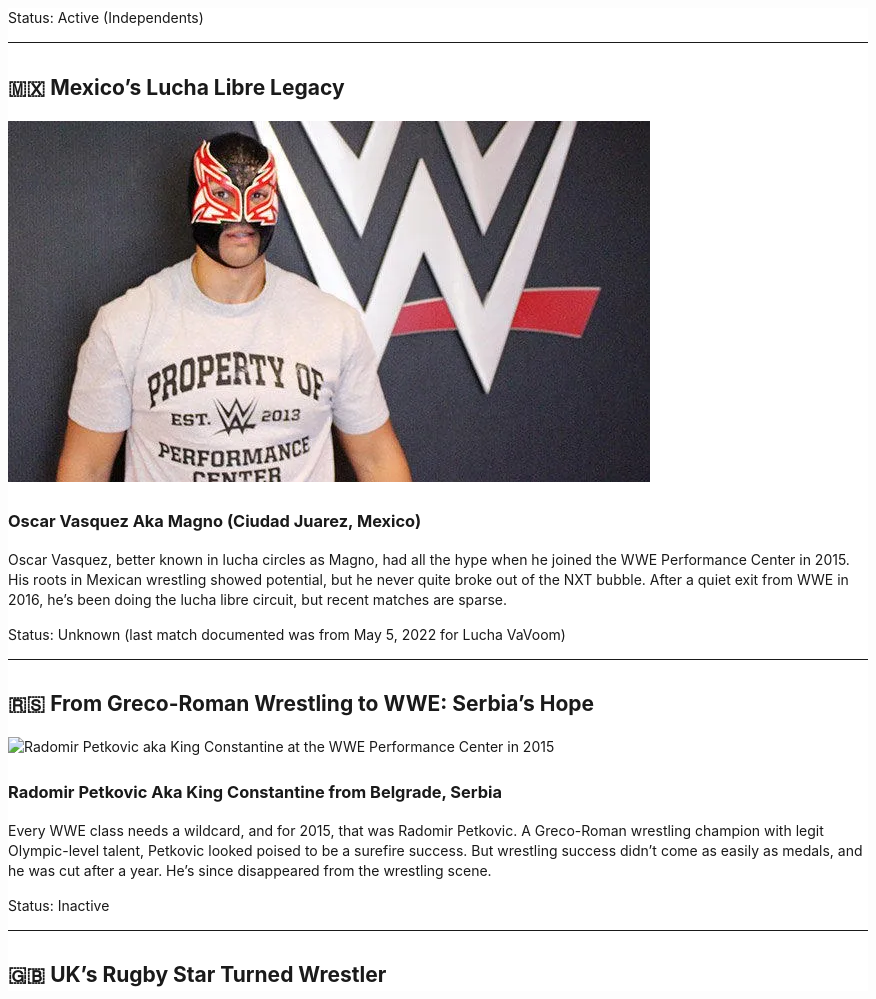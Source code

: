 Status: Active (Independents)

---

## 🇲🇽 Mexico’s Lucha Libre Legacy
![Oscar Vasquez aka Magno at the WWE Performance Center in 2015](./img/oscar.webp)
### Oscar Vasquez Aka Magno (Ciudad Juarez, Mexico) 
Oscar Vasquez, better known in lucha circles as Magno, had all the hype when he joined the WWE Performance Center in 2015. His roots in Mexican wrestling showed potential, but he never quite broke out of the NXT bubble. After a quiet exit from WWE in 2016, he’s been doing the lucha libre circuit, but recent matches are sparse.

Status: Unknown (last match documented was from May 5, 2022 for Lucha VaVoom)

---

## 🇷🇸 From Greco-Roman Wrestling to WWE: Serbia’s Hope
![Radomir Petkovic aka King Constantine at the WWE Performance Center in 2015](./img/radomir.webp)
### Radomir Petkovic Aka King Constantine from Belgrade, Serbia 

Every WWE class needs a wildcard, and for 2015, that was Radomir Petkovic. A Greco-Roman wrestling champion with legit Olympic-level talent, Petkovic looked poised to be a surefire success. But wrestling success didn’t come as easily as medals, and he was cut after a year. He’s since disappeared from the wrestling scene.

Status: Inactive

---

## 🇬🇧 UK’s Rugby Star Turned Wrestler